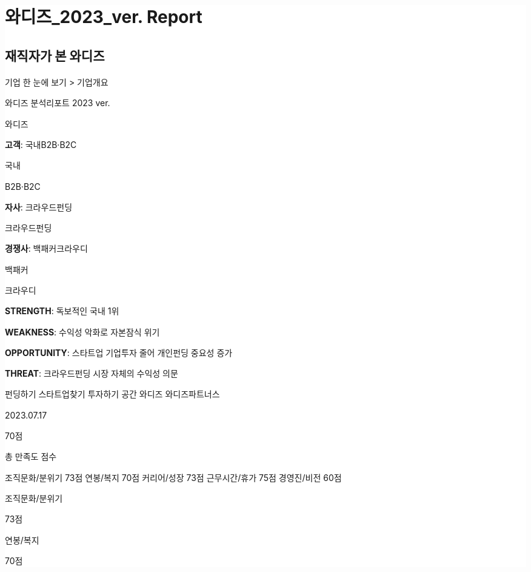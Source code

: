 # 와디즈_2023_ver. Report

## 재직자가 본 와디즈

기업 한 눈에 보기 > 기업개요

와디즈 분석리포트 2023 ver.

와디즈

**고객**: 국내B2B·B2C

국내

B2B·B2C

**자사**: 크라우드펀딩

크라우드펀딩

**경쟁사**: 백패커크라우디

백패커

크라우디

**STRENGTH**: 독보적인 국내 1위

**WEAKNESS**: 수익성 악화로 자본잠식 위기

**OPPORTUNITY**: 스타트업 기업투자 줄어 개인펀딩 중요성 증가

**THREAT**: 크라우드펀딩 시장 자체의 수익성 의문

펀딩하기
스타트업찾기
투자하기
공간 와디즈
와디즈파트너스

2023.07.17

70점

총 만족도 점수

조직문화/분위기 73점
연봉/복지 70점
커리어/성장 73점
근무시간/휴가 75점
경영진/비전 60점

조직문화/분위기

73점

연봉/복지

70점
